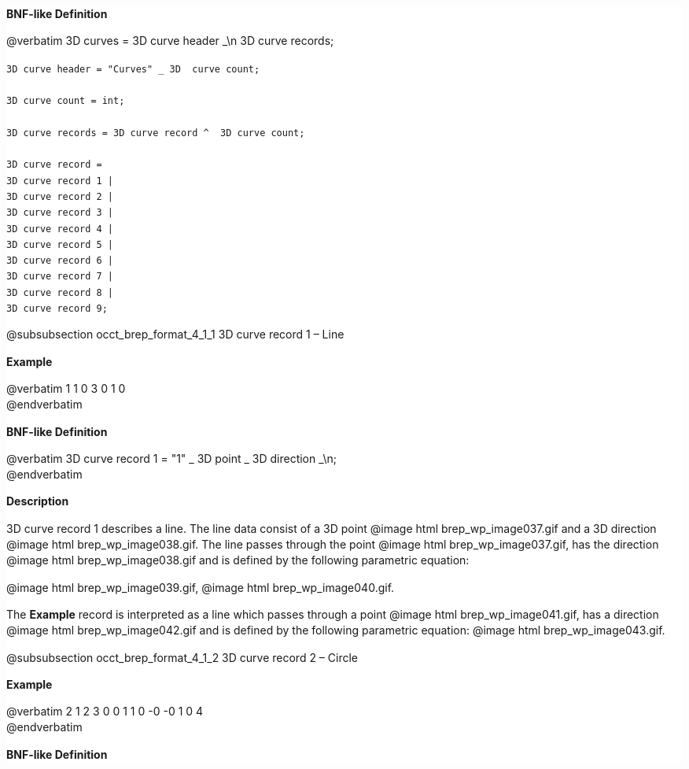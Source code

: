 **BNF-like Definition**

@verbatim
    3D curves = 3D curve header  _\n 3D curve records;  
     
    3D curve header = "Curves" _ 3D  curve count;  
     
    3D curve count = int;  
     
    3D curve records = 3D curve record ^  3D curve count;  
     
    3D curve record =  
    3D curve record 1 |  
    3D curve record 2 |  
    3D curve record 3 |  
    3D curve record 4 |  
    3D curve record 5 |  
    3D curve record 6 |  
    3D curve record 7 |  
    3D curve record 8 |  
    3D curve record 9;  
 
 
@subsubsection occt_brep_format_4_1_1 3D curve record 1 – Line
 
**Example**  

@verbatim
    1 1 0 3 0 1 0   
@endverbatim
 
**BNF-like Definition**

@verbatim
    3D curve record 1 = "1" _ 3D  point _ 3D direction _\n;  
@endverbatim
 
**Description**  
 
3D curve record 1 describes a line. The line  data consist of a 3D point @image html brep_wp_image037.gif and a 3D direction @image html brep_wp_image038.gif. The line passes through the  point @image html brep_wp_image037.gif, has  the direction @image html brep_wp_image038.gif and  is defined by the following parametric equation:  
 
@image html brep_wp_image039.gif, @image html brep_wp_image040.gif.  
 
The **Example** record is interpreted as a line which  passes through a point @image html brep_wp_image041.gif, has a direction @image html brep_wp_image042.gif and is defined by the  following parametric equation: @image html brep_wp_image043.gif.  
 
 
@subsubsection occt_brep_format_4_1_2 3D curve record 2 – Circle
 
**Example**  

@verbatim 
    2 1 2 3 0 0 1 1 0 -0 -0 1 0 4  
@endverbatim 
 
**BNF-like Definition**
 
